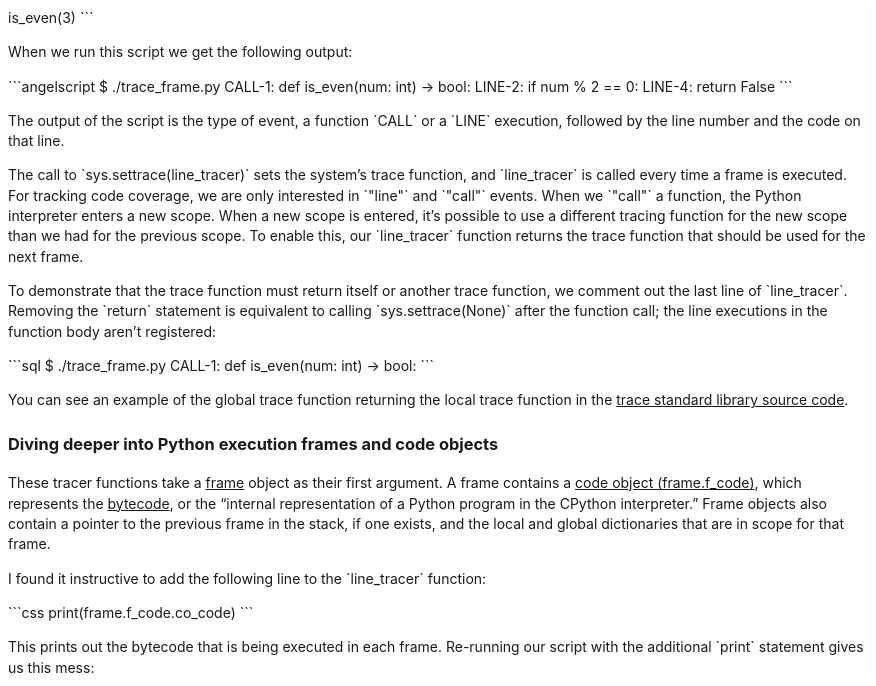 is_even(3)
&#x60;&#x60;&#x60;

When we run this script we get the following output:

&#x60;&#x60;&#x60;angelscript
$ .&#x2F;trace_frame.py
CALL-1:  def is_even(num: int) -&gt; bool:
LINE-2:      if num % 2 &#x3D;&#x3D; 0:
LINE-4:      return False
&#x60;&#x60;&#x60;

The output of the script is the type of event, a function &#x60;CALL&#x60; or a &#x60;LINE&#x60; execution, followed by the line number and the code on that line.

The call to &#x60;sys.settrace(line_tracer)&#x60; sets the system’s trace function, and &#x60;line_tracer&#x60; is called every time a frame is executed. For tracking code coverage, we are only interested in &#x60;&quot;line&quot;&#x60; and &#x60;&quot;call&quot;&#x60; events. When we &#x60;&quot;call&quot;&#x60; a function, the Python interpreter enters a new scope. When a new scope is entered, it’s possible to use a different tracing function for the new scope than we had for the previous scope. To enable this, our &#x60;line_tracer&#x60; function returns the trace function that should be used for the next frame.

To demonstrate that the trace function must return itself or another trace function, we comment out the last line of &#x60;line_tracer&#x60;. Removing the &#x60;return&#x60; statement is equivalent to calling &#x60;sys.settrace(None)&#x60; after the function call; the line executions in the function body aren’t registered:

&#x60;&#x60;&#x60;sql
$ .&#x2F;trace_frame.py
CALL-1:  def is_even(num: int) -&gt; bool:
&#x60;&#x60;&#x60;

You can see an example of the global trace function returning the local trace function in the [trace standard library source code](https:&#x2F;&#x2F;github.com&#x2F;python&#x2F;cpython&#x2F;blob&#x2F;817190c303e0650d7da5e52e82feb6505fc6b761&#x2F;Lib&#x2F;trace.py#L528-L549).

### Diving deeper into Python execution frames and code objects

These tracer functions take a [frame](https:&#x2F;&#x2F;docs.python.org&#x2F;3&#x2F;reference&#x2F;datamodel.html#frame-objects) object as their first argument. A frame contains a [code object (frame.f\_code)](https:&#x2F;&#x2F;docs.python.org&#x2F;3&#x2F;reference&#x2F;datamodel.html#code-objects), which represents the [bytecode](https:&#x2F;&#x2F;docs.python.org&#x2F;3&#x2F;glossary.html#term-bytecode), or the “internal representation of a Python program in the CPython interpreter.” Frame objects also contain a pointer to the previous frame in the stack, if one exists, and the local and global dictionaries that are in scope for that frame.

I found it instructive to add the following line to the &#x60;line_tracer&#x60; function:

&#x60;&#x60;&#x60;css
        print(frame.f_code.co_code)
&#x60;&#x60;&#x60;

This prints out the bytecode that is being executed in each frame. Re-running our script with the additional &#x60;print&#x60; statement gives us this mess:
